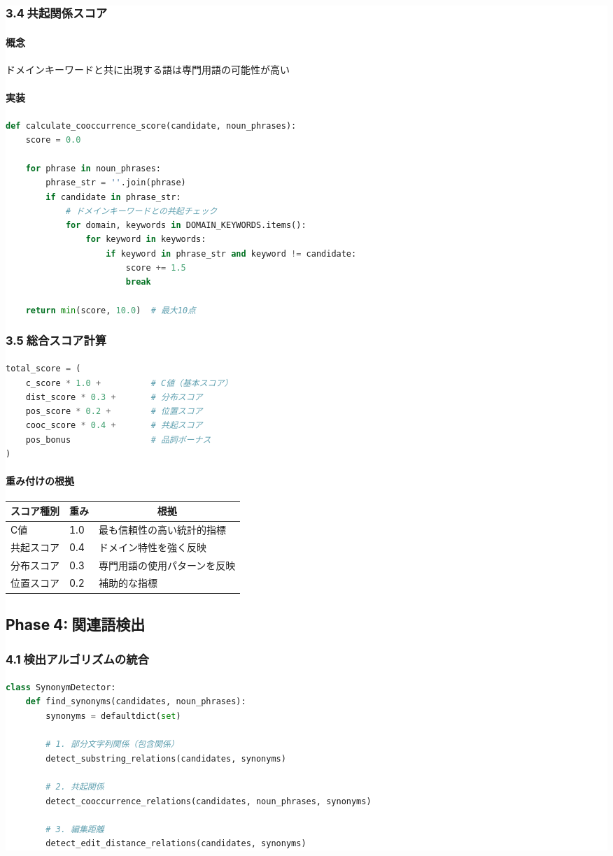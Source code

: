 ### 3.4 共起関係スコア

#### 概念
ドメインキーワードと共に出現する語は専門用語の可能性が高い

#### 実装
```python
def calculate_cooccurrence_score(candidate, noun_phrases):
    score = 0.0
    
    for phrase in noun_phrases:
        phrase_str = ''.join(phrase)
        if candidate in phrase_str:
            # ドメインキーワードとの共起チェック
            for domain, keywords in DOMAIN_KEYWORDS.items():
                for keyword in keywords:
                    if keyword in phrase_str and keyword != candidate:
                        score += 1.5
                        break
    
    return min(score, 10.0)  # 最大10点
```

### 3.5 総合スコア計算

```python
total_score = (
    c_score * 1.0 +          # C値（基本スコア）
    dist_score * 0.3 +       # 分布スコア
    pos_score * 0.2 +        # 位置スコア
    cooc_score * 0.4 +       # 共起スコア
    pos_bonus                # 品詞ボーナス
)
```

#### 重み付けの根拠

| スコア種別 | 重み | 根拠 |
|-----------|------|------|
| C値 | 1.0 | 最も信頼性の高い統計的指標 |
| 共起スコア | 0.4 | ドメイン特性を強く反映 |
| 分布スコア | 0.3 | 専門用語の使用パターンを反映 |
| 位置スコア | 0.2 | 補助的な指標 |

## Phase 4: 関連語検出

### 4.1 検出アルゴリズムの統合

```python
class SynonymDetector:
    def find_synonyms(candidates, noun_phrases):
        synonyms = defaultdict(set)
        
        # 1. 部分文字列関係（包含関係）
        detect_substring_relations(candidates, synonyms)
        
        # 2. 共起関係
        detect_cooccurrence_relations(candidates, noun_phrases, synonyms)
        
        # 3. 編集距離
        detect_edit_distance_relations(candidates, synonyms)
```